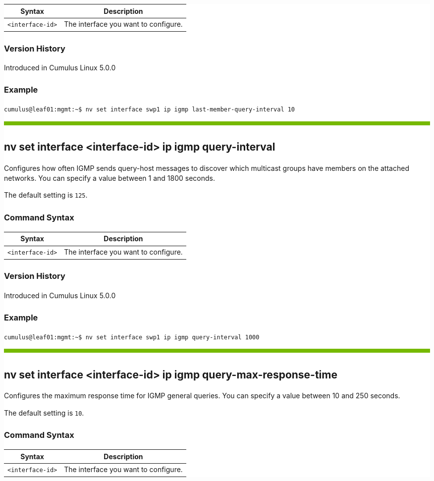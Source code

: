 | Syntax |  Description   |
| ---------  | -------------- |
| `<interface-id>` |  The interface you want to configure. |

### Version History

Introduced in Cumulus Linux 5.0.0

### Example

```
cumulus@leaf01:mgmt:~$ nv set interface swp1 ip igmp last-member-query-interval 10
```

<HR STYLE="BORDER: DASHED RGB(118,185,0) 1.0PX;BACKGROUND-COLOR: RGB(118,185,0);HEIGHT: 6.0PX;"/>

## nv set interface \<interface-id\> ip igmp query-interval

Configures how often IGMP sends query-host messages to discover which multicast groups have members on the attached networks. You can specify a value between 1 and 1800 seconds.

The default setting is `125`.

### Command Syntax

| Syntax |  Description   |
| ---------  | -------------- |
| `<interface-id>` |  The interface you want to configure. |

### Version History

Introduced in Cumulus Linux 5.0.0

### Example

```
cumulus@leaf01:mgmt:~$ nv set interface swp1 ip igmp query-interval 1000
```

<HR STYLE="BORDER: DASHED RGB(118,185,0) 1.0PX;BACKGROUND-COLOR: RGB(118,185,0);HEIGHT: 6.0PX;"/>

## nv set interface \<interface-id\> ip igmp query-max-response-time

Configures the maximum response time for IGMP general queries. You can specify a value between 10 and 250 seconds.

The default setting is `10`.

### Command Syntax

| Syntax |  Description   |
| ---------  | -------------- |
| `<interface-id>` |  The interface you want to configure. |
